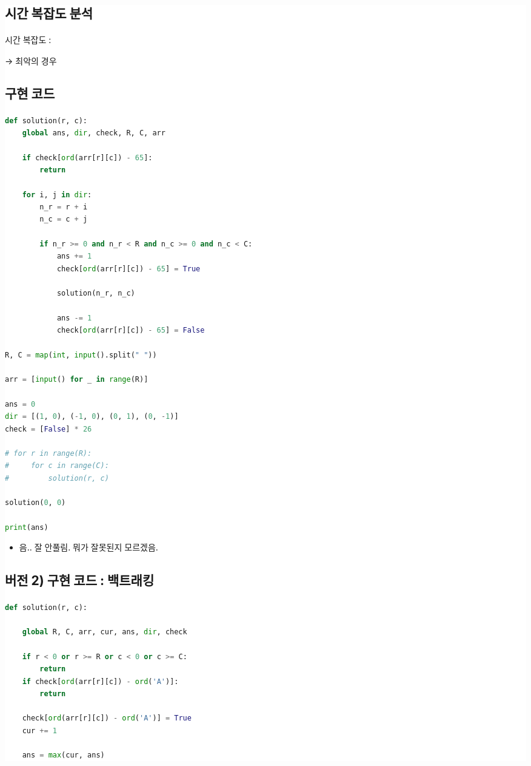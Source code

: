 ## 시간 복잡도 분석

시간 복잡도 : 

→ 최악의 경우 

## 구현 코드

```python
def solution(r, c):
    global ans, dir, check, R, C, arr

    if check[ord(arr[r][c]) - 65]:
        return

    for i, j in dir:
        n_r = r + i
        n_c = c + j

        if n_r >= 0 and n_r < R and n_c >= 0 and n_c < C:
            ans += 1
            check[ord(arr[r][c]) - 65] = True

            solution(n_r, n_c)
            
            ans -= 1
            check[ord(arr[r][c]) - 65] = False

R, C = map(int, input().split(" "))

arr = [input() for _ in range(R)]

ans = 0
dir = [(1, 0), (-1, 0), (0, 1), (0, -1)]
check = [False] * 26

# for r in range(R):
#     for c in range(C):
#         solution(r, c)

solution(0, 0)

print(ans)
```

- 음.. 잘 안풀림. 뭐가 잘못된지 모르겠음.

## 버전 2) 구현 코드 : 백트래킹

```python
def solution(r, c):

    global R, C, arr, cur, ans, dir, check

    if r < 0 or r >= R or c < 0 or c >= C:
        return
    if check[ord(arr[r][c]) - ord('A')]:
        return
    
    check[ord(arr[r][c]) - ord('A')] = True
    cur += 1

    ans = max(cur, ans)

```